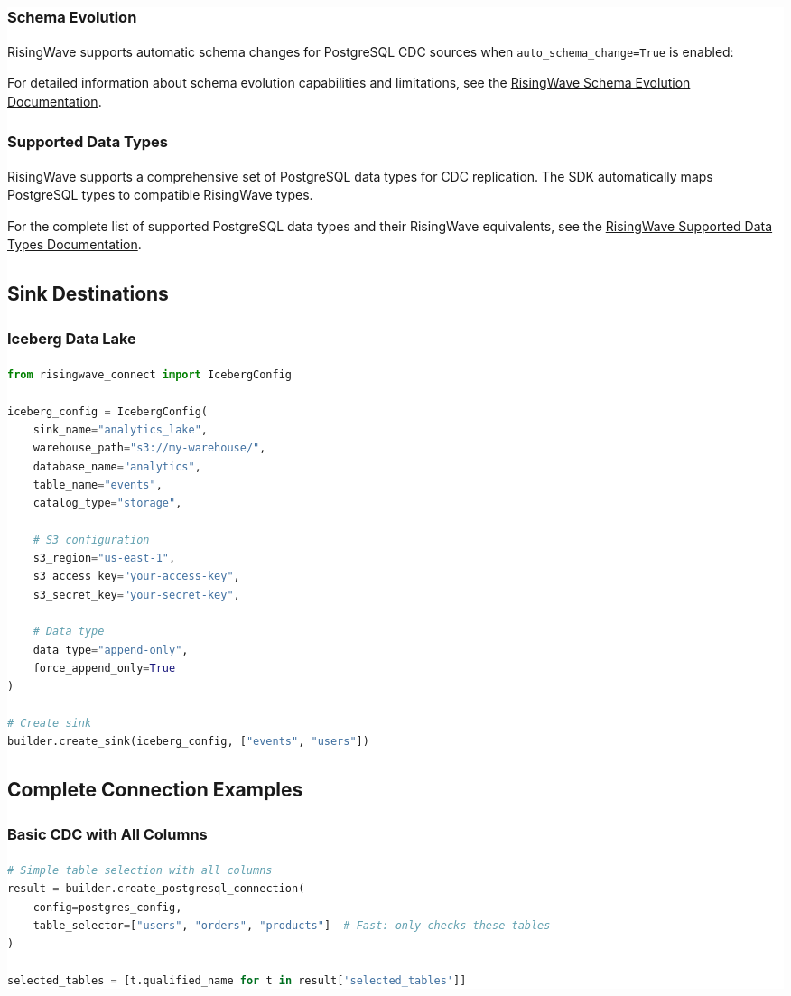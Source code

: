### Schema Evolution

RisingWave supports automatic schema changes for PostgreSQL CDC sources when `auto_schema_change=True` is enabled:

For detailed information about schema evolution capabilities and limitations, see the [RisingWave Schema Evolution Documentation](https://docs.risingwave.com/ingestion/sources/postgresql/pg-cdc#automatic-schema-changes).

### Supported Data Types

RisingWave supports a comprehensive set of PostgreSQL data types for CDC replication. The SDK automatically maps PostgreSQL types to compatible RisingWave types.

For the complete list of supported PostgreSQL data types and their RisingWave equivalents, see the [RisingWave Supported Data Types Documentation](https://docs.risingwave.com/ingestion/sources/postgresql/pg-cdc#supported-data-types).

## Sink Destinations

### Iceberg Data Lake

```python
from risingwave_connect import IcebergConfig

iceberg_config = IcebergConfig(
    sink_name="analytics_lake",
    warehouse_path="s3://my-warehouse/",
    database_name="analytics",
    table_name="events",
    catalog_type="storage",

    # S3 configuration
    s3_region="us-east-1",
    s3_access_key="your-access-key",
    s3_secret_key="your-secret-key",

    # Data type
    data_type="append-only",
    force_append_only=True
)

# Create sink
builder.create_sink(iceberg_config, ["events", "users"])
```

## Complete Connection Examples

### Basic CDC with All Columns

```python
# Simple table selection with all columns
result = builder.create_postgresql_connection(
    config=postgres_config,
    table_selector=["users", "orders", "products"]  # Fast: only checks these tables
)

selected_tables = [t.qualified_name for t in result['selected_tables']]
```
